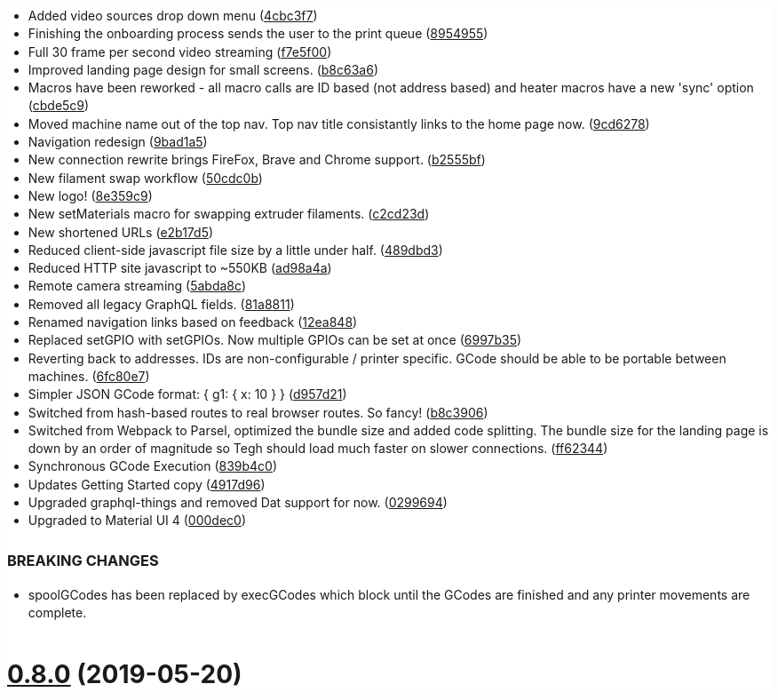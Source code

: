 * Added video sources drop down menu ([4cbc3f7](https://github.com/tegapp/teg/commit/4cbc3f7))
* Finishing the onboarding process sends the user to the print queue ([8954955](https://github.com/tegapp/teg/commit/8954955))
* Full 30 frame per second video streaming ([f7e5f00](https://github.com/tegapp/teg/commit/f7e5f00))
* Improved landing page design for small screens. ([b8c63a6](https://github.com/tegapp/teg/commit/b8c63a6))
* Macros have been reworked - all macro calls are ID based (not address based) and heater macros have a new 'sync' option ([cbde5c9](https://github.com/tegapp/teg/commit/cbde5c9))
* Moved machine name out of the top nav. Top nav title consistantly links to the home page now. ([9cd6278](https://github.com/tegapp/teg/commit/9cd6278))
* Navigation redesign ([9bad1a5](https://github.com/tegapp/teg/commit/9bad1a5))
* New connection rewrite brings FireFox, Brave and Chrome support. ([b2555bf](https://github.com/tegapp/teg/commit/b2555bf))
* New filament swap workflow ([50cdc0b](https://github.com/tegapp/teg/commit/50cdc0b))
* New logo! ([8e359c9](https://github.com/tegapp/teg/commit/8e359c9))
* New setMaterials macro for swapping extruder filaments. ([c2cd23d](https://github.com/tegapp/teg/commit/c2cd23d))
* New shortened URLs ([e2b17d5](https://github.com/tegapp/teg/commit/e2b17d5))
* Reduced client-side javascript file size by a little under half. ([489dbd3](https://github.com/tegapp/teg/commit/489dbd3))
* Reduced HTTP site javascript to ~550KB ([ad98a4a](https://github.com/tegapp/teg/commit/ad98a4a))
* Remote camera streaming ([5abda8c](https://github.com/tegapp/teg/commit/5abda8c))
* Removed all legacy GraphQL fields. ([81a8811](https://github.com/tegapp/teg/commit/81a8811))
* Renamed navigation links based on feedback ([12ea848](https://github.com/tegapp/teg/commit/12ea848))
* Replaced setGPIO with setGPIOs. Now multiple GPIOs can be set at once ([6997b35](https://github.com/tegapp/teg/commit/6997b35))
* Reverting back to addresses. IDs are non-configurable / printer specific. GCode should be able to be portable between machines. ([6fc80e7](https://github.com/tegapp/teg/commit/6fc80e7))
* Simpler JSON GCode format: { g1: { x: 10 } } ([d957d21](https://github.com/tegapp/teg/commit/d957d21))
* Switched from hash-based routes to real browser routes. So fancy! ([b8c3906](https://github.com/tegapp/teg/commit/b8c3906))
* Switched from Webpack to Parsel, optimized the bundle size and added code splitting. The bundle size for the landing page is down by an order of magnitude so Tegh should load much faster on slower connections. ([ff62344](https://github.com/tegapp/teg/commit/ff62344))
* Synchronous GCode Execution ([839b4c0](https://github.com/tegapp/teg/commit/839b4c0))
* Updates Getting Started copy ([4917d96](https://github.com/tegapp/teg/commit/4917d96))
* Upgraded graphql-things and removed Dat support for now. ([0299694](https://github.com/tegapp/teg/commit/0299694))
* Upgraded to Material UI 4 ([000dec0](https://github.com/tegapp/teg/commit/000dec0))


### BREAKING CHANGES

* spoolGCodes has been replaced by execGCodes which block until the GCodes are finished and any printer movements are complete.





# [0.8.0](https://github.com/teg/teg/compare/v0.7.0...v0.8.0) (2019-05-20)
